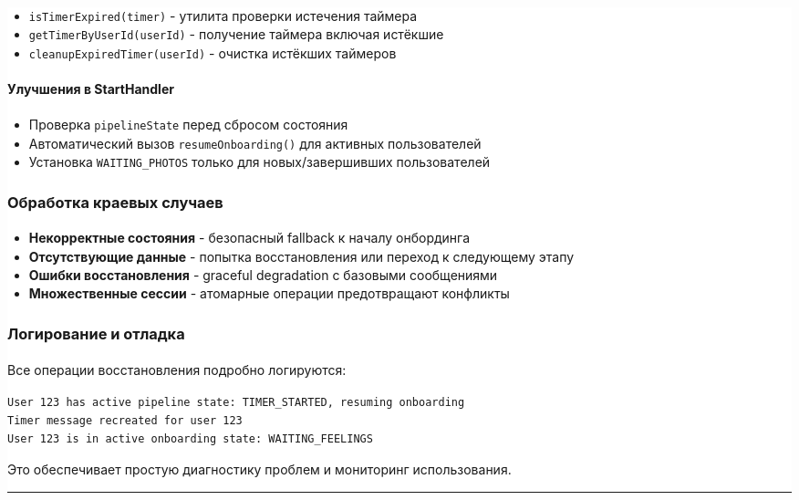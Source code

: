- `isTimerExpired(timer)` - утилита проверки истечения таймера
- `getTimerByUserId(userId)` - получение таймера включая истёкшие
- `cleanupExpiredTimer(userId)` - очистка истёкших таймеров

#### Улучшения в StartHandler

- Проверка `pipelineState` перед сбросом состояния
- Автоматический вызов `resumeOnboarding()` для активных пользователей
- Установка `WAITING_PHOTOS` только для новых/завершивших пользователей

### Обработка краевых случаев

- **Некорректные состояния** - безопасный fallback к началу онбординга
- **Отсутствующие данные** - попытка восстановления или переход к следующему этапу
- **Ошибки восстановления** - graceful degradation с базовыми сообщениями
- **Множественные сессии** - атомарные операции предотвращают конфликты

### Логирование и отладка

Все операции восстановления подробно логируются:

```
User 123 has active pipeline state: TIMER_STARTED, resuming onboarding
Timer message recreated for user 123
User 123 is in active onboarding state: WAITING_FEELINGS
```

Это обеспечивает простую диагностику проблем и мониторинг использования.

---

